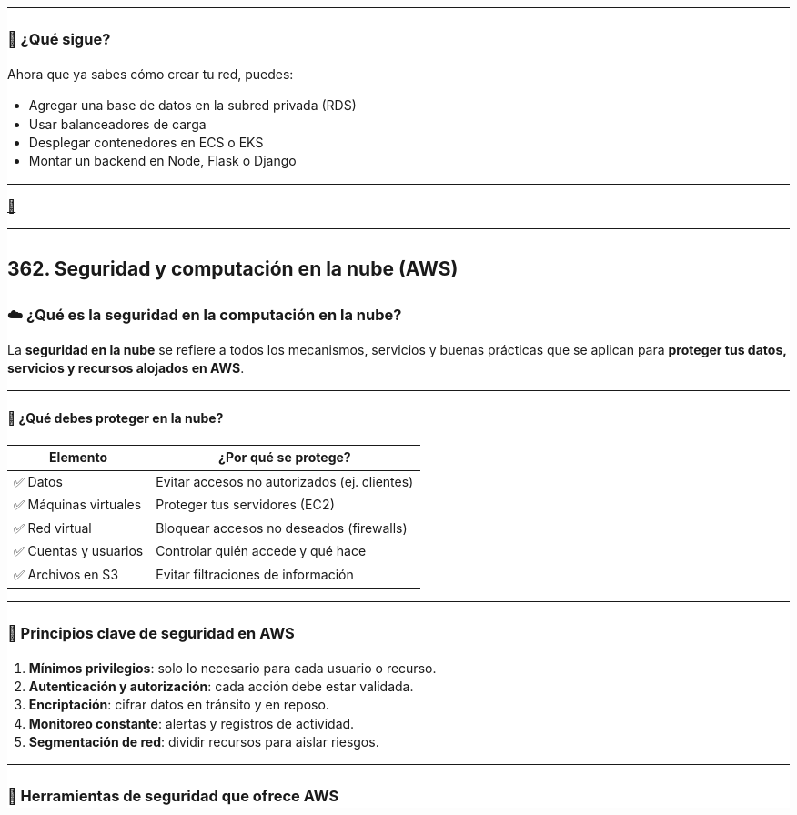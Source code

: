 
---

### 🎁 ¿Qué sigue?

Ahora que ya sabes cómo crear tu red, puedes:

- Agregar una base de datos en la subred privada (RDS)
- Usar balanceadores de carga
- Desplegar contenedores en ECS o EKS
- Montar un backend en Node, Flask o Django

---

[🔼](#índice)

---

## **362. Seguridad y computación en la nube (AWS)**

### ☁️ ¿Qué es la seguridad en la computación en la nube?

La **seguridad en la nube** se refiere a todos los mecanismos, servicios y buenas prácticas que se aplican para **proteger tus datos, servicios y recursos alojados en AWS**.

---

#### 🧱 ¿Qué debes proteger en la nube?

| Elemento              | ¿Por qué se protege?                         |
| --------------------- | -------------------------------------------- |
| ✅ Datos              | Evitar accesos no autorizados (ej. clientes) |
| ✅ Máquinas virtuales | Proteger tus servidores (EC2)                |
| ✅ Red virtual        | Bloquear accesos no deseados (firewalls)     |
| ✅ Cuentas y usuarios | Controlar quién accede y qué hace            |
| ✅ Archivos en S3     | Evitar filtraciones de información           |

---

### 🔐 Principios clave de seguridad en AWS

1. **Mínimos privilegios**: solo lo necesario para cada usuario o recurso.
2. **Autenticación y autorización**: cada acción debe estar validada.
3. **Encriptación**: cifrar datos en tránsito y en reposo.
4. **Monitoreo constante**: alertas y registros de actividad.
5. **Segmentación de red**: dividir recursos para aislar riesgos.

---

### 🔧 Herramientas de seguridad que ofrece AWS
